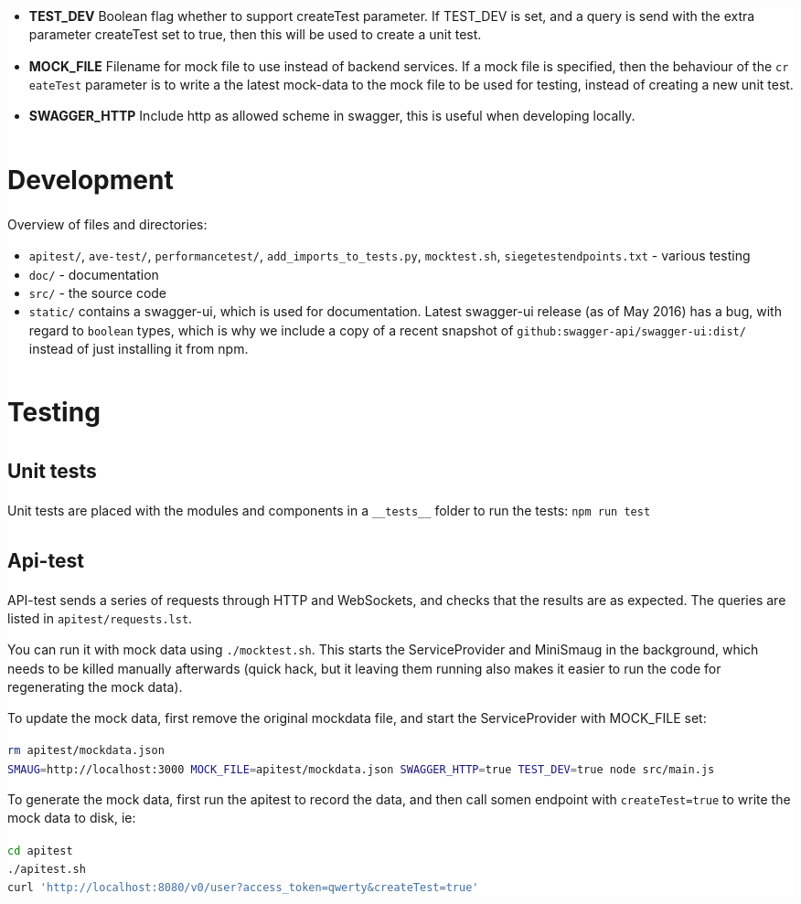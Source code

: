 - __TEST_DEV__
Boolean flag whether to support createTest parameter. If TEST_DEV is set, and a query is send with the extra parameter createTest set to true, then this will be used to create a unit test.

- __MOCK_FILE__
Filename for mock file to use instead of backend services. 
If a mock file is specified, then the behaviour of the `createTest` parameter is to write a the latest mock-data to the mock file to be used for testing, instead of creating a new unit test.

- __SWAGGER_HTTP__
Include http as allowed scheme in swagger, this is useful when developing locally.


# Development

Overview of files and directories:

- `apitest/`, `ave-test/`, `performancetest/`, `add_imports_to_tests.py`, `mocktest.sh`, `siegetestendpoints.txt` - various testing
- `doc/` - documentation
- `src/` - the source code
- `static/` contains a swagger-ui, which is used for documentation. Latest swagger-ui release (as of May 2016) has a bug, with regard to `boolean` types, which is why we include a copy of a recent snapshot of `github:swagger-api/swagger-ui:dist/` instead of just installing it from npm.

# Testing
## Unit tests
Unit tests are placed with the modules and components in a `__tests__` folder
to run the tests: `npm run test`

## Api-test

API-test sends a series of requests through HTTP and WebSockets, and checks that the results are as expected. The queries are listed in `apitest/requests.lst`.

You can run it with mock data using `./mocktest.sh`. This starts the ServiceProvider and MiniSmaug in the background, which needs to be killed manually afterwards (quick hack, but it leaving them running also makes it easier to run the code for regenerating the mock data).

To update the mock data, first remove the original mockdata file, and start the ServiceProvider with MOCK_FILE set:

```bash
rm apitest/mockdata.json
SMAUG=http://localhost:3000 MOCK_FILE=apitest/mockdata.json SWAGGER_HTTP=true TEST_DEV=true node src/main.js
```

To generate the mock data, first run the apitest to record the data, and then call somen endpoint with `createTest=true` to write the mock data to disk, ie:

```bash
cd apitest
./apitest.sh
curl 'http://localhost:8080/v0/user?access_token=qwerty&createTest=true'
```
